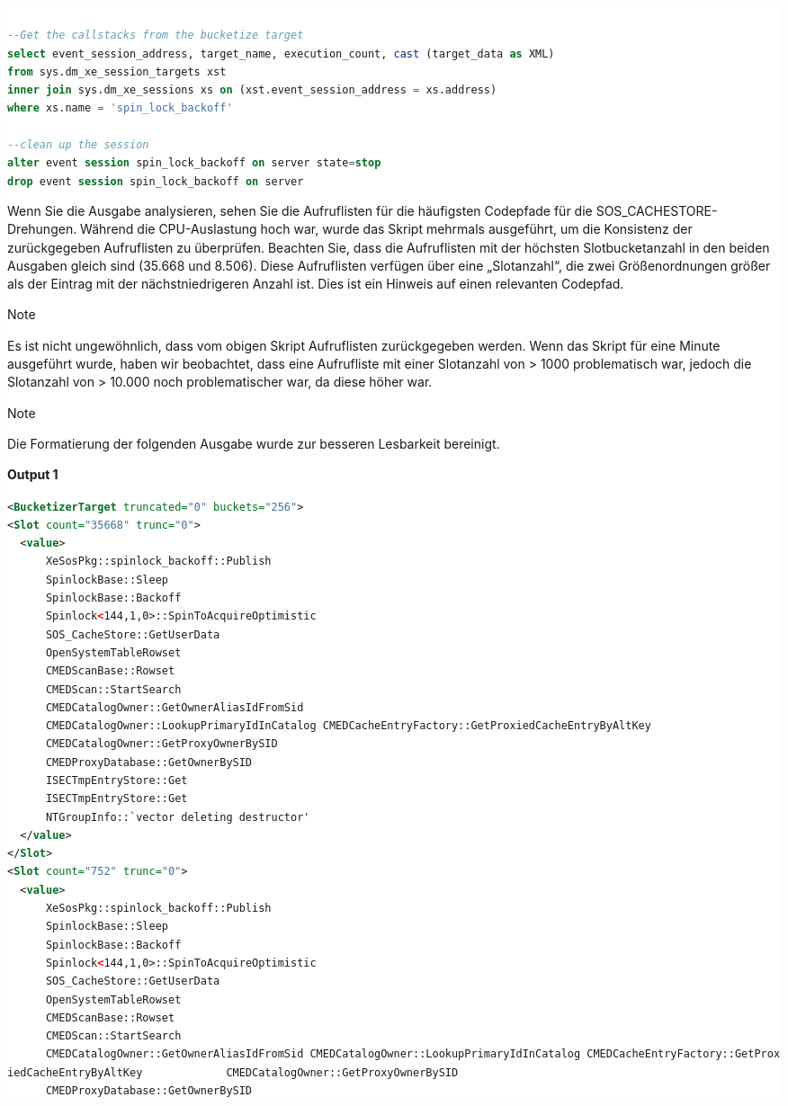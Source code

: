 ```sql

--Get the callstacks from the bucketize target
select event_session_address, target_name, execution_count, cast (target_data as XML)
from sys.dm_xe_session_targets xst
inner join sys.dm_xe_sessions xs on (xst.event_session_address = xs.address)
where xs.name = 'spin_lock_backoff'

--clean up the session 
alter event session spin_lock_backoff on server state=stop
drop event session spin_lock_backoff on server
```

Wenn Sie die Ausgabe analysieren, sehen Sie die Aufruflisten für die häufigsten Codepfade für die SOS_CACHESTORE-Drehungen. Während die CPU-Auslastung hoch war, wurde das Skript mehrmals ausgeführt, um die Konsistenz der zurückgegeben Aufruflisten zu überprüfen. Beachten Sie, dass die Aufruflisten mit der höchsten Slotbucketanzahl in den beiden Ausgaben gleich sind (35.668 und 8.506). Diese Aufruflisten verfügen über eine „Slotanzahl“, die zwei Größenordnungen größer als der Eintrag mit der nächstniedrigeren Anzahl ist. Dies ist ein Hinweis auf einen relevanten Codepfad.

> [!NOTE]
> Es ist nicht ungewöhnlich, dass vom obigen Skript Aufruflisten zurückgegeben werden. Wenn das Skript für eine Minute ausgeführt wurde, haben wir beobachtet, dass eine Aufrufliste mit einer Slotanzahl von > 1000 problematisch war, jedoch die Slotanzahl von > 10.000 noch problematischer war, da diese höher war.

> [!NOTE]
> Die Formatierung der folgenden Ausgabe wurde zur besseren Lesbarkeit bereinigt.

**Output 1**

```xml
<BucketizerTarget truncated="0" buckets="256">
<Slot count="35668" trunc="0">
  <value>
      XeSosPkg::spinlock_backoff::Publish 
      SpinlockBase::Sleep 
      SpinlockBase::Backoff 
      Spinlock<144,1,0>::SpinToAcquireOptimistic 
      SOS_CacheStore::GetUserData 
      OpenSystemTableRowset 
      CMEDScanBase::Rowset 
      CMEDScan::StartSearch 
      CMEDCatalogOwner::GetOwnerAliasIdFromSid 
      CMEDCatalogOwner::LookupPrimaryIdInCatalog CMEDCacheEntryFactory::GetProxiedCacheEntryByAltKey
      CMEDCatalogOwner::GetProxyOwnerBySID
      CMEDProxyDatabase::GetOwnerBySID
      ISECTmpEntryStore::Get 
      ISECTmpEntryStore::Get
      NTGroupInfo::`vector deleting destructor'
  </value> 
</Slot>
<Slot count="752" trunc="0">
  <value>
      XeSosPkg::spinlock_backoff::Publish 
      SpinlockBase::Sleep 
      SpinlockBase::Backoff 
      Spinlock<144,1,0>::SpinToAcquireOptimistic 
      SOS_CacheStore::GetUserData 
      OpenSystemTableRowset
      CMEDScanBase::Rowset 
      CMEDScan::StartSearch
      CMEDCatalogOwner::GetOwnerAliasIdFromSid CMEDCatalogOwner::LookupPrimaryIdInCatalog CMEDCacheEntryFactory::GetProxiedCacheEntryByAltKey             CMEDCatalogOwner::GetProxyOwnerBySID 
      CMEDProxyDatabase::GetOwnerBySID 
```